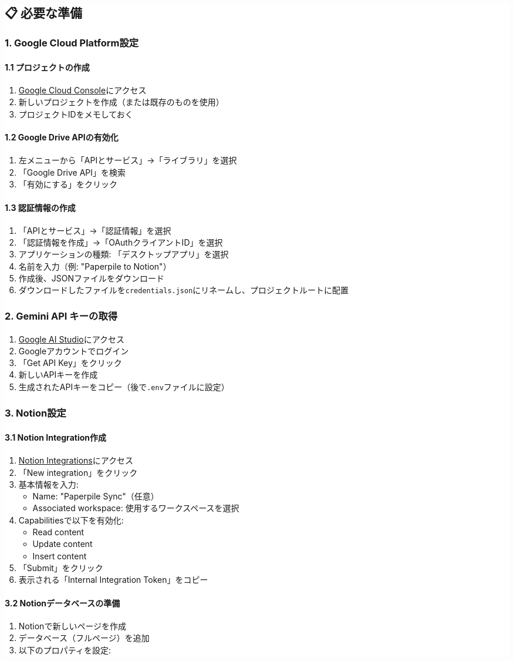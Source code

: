 ## 📋 必要な準備

### 1. Google Cloud Platform設定

#### 1.1 プロジェクトの作成
1. [Google Cloud Console](https://console.cloud.google.com/)にアクセス
2. 新しいプロジェクトを作成（または既存のものを使用）
3. プロジェクトIDをメモしておく

#### 1.2 Google Drive APIの有効化
1. 左メニューから「APIとサービス」→「ライブラリ」を選択
2. 「Google Drive API」を検索
3. 「有効にする」をクリック

#### 1.3 認証情報の作成
1. 「APIとサービス」→「認証情報」を選択
2. 「認証情報を作成」→「OAuthクライアントID」を選択
3. アプリケーションの種類: 「デスクトップアプリ」を選択
4. 名前を入力（例: "Paperpile to Notion"）
5. 作成後、JSONファイルをダウンロード
6. ダウンロードしたファイルを`credentials.json`にリネームし、プロジェクトルートに配置

### 2. Gemini API キーの取得

1. [Google AI Studio](https://makersuite.google.com/app/apikey)にアクセス
2. Googleアカウントでログイン
3. 「Get API Key」をクリック
4. 新しいAPIキーを作成
5. 生成されたAPIキーをコピー（後で`.env`ファイルに設定）

### 3. Notion設定

#### 3.1 Notion Integration作成
1. [Notion Integrations](https://www.notion.so/my-integrations)にアクセス
2. 「New integration」をクリック
3. 基本情報を入力:
   - Name: "Paperpile Sync"（任意）
   - Associated workspace: 使用するワークスペースを選択
4. Capabilitiesで以下を有効化:
   - Read content
   - Update content
   - Insert content
5. 「Submit」をクリック
6. 表示される「Internal Integration Token」をコピー

#### 3.2 Notionデータベースの準備
1. Notionで新しいページを作成
2. データベース（フルページ）を追加
3. 以下のプロパティを設定:
